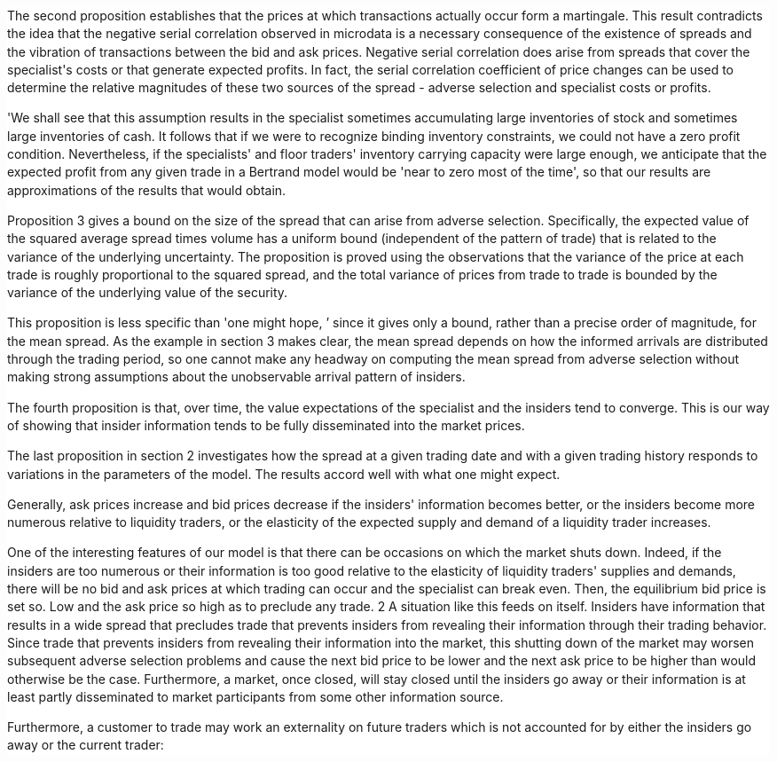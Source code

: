 The second proposition establishes that the prices at which transactions actually occur form a martingale. This result contradicts the idea that the negative serial correlation observed in microdata is a necessary consequence of the existence of spreads and the vibration of transactions between the bid and ask prices. Negative serial correlation does arise from spreads that cover the specialist's costs or that generate expected profits. In fact,  the serial correlation coefficient of price changes can be used to determine the relative magnitudes of these two sources of the spread - adverse selection and specialist costs or profits.

'We shall see that this assumption results in the specialist sometimes accumulating large inventories of stock and sometimes large inventories of cash. It follows that if we were to recognize binding inventory constraints,  we could not have a zero profit condition. Nevertheless,  if the specialists' and floor traders' inventory carrying capacity were large enough,  we anticipate that the expected profit from any given trade in a Bertrand model would be 'near to zero most of the time',  so that our results are approximations of the results that would obtain.

Proposition 3 gives a bound on the size of the spread that can arise from adverse selection. Specifically,  the expected value of the squared average spread times volume has a uniform bound (independent of the pattern of trade) that is related to the variance of the underlying uncertainty. The proposition is proved using the observations that the variance of the price at each trade is roughly proportional to the squared spread,  and the total variance of prices from trade to trade is bounded by the variance of the underlying value of the security.

This proposition is less specific than 'one might hope,  ’ since it gives only a bound,  rather than a precise order of magnitude,  for the mean spread. As the example in section 3 makes clear,  the mean spread depends on how the informed arrivals are distributed through the trading period,  so one cannot make any headway on computing the mean spread from adverse selection without making strong assumptions about the unobservable arrival pattern of insiders.

The fourth proposition is that,  over time,  the value expectations of the specialist and the insiders tend to converge. This is our way of showing that insider information tends to be fully disseminated into the market prices.

The last proposition in section 2 investigates how the spread at a given trading date and with a given trading history responds to variations in the parameters of the model. The results accord well with what one might expect.

Generally,  ask prices increase and bid prices decrease if the insiders' information becomes better,  or the insiders become more numerous relative to liquidity traders,  or the elasticity of the expected supply and demand of a liquidity trader increases.

One of the interesting features of our model is that there can be occasions on which the market shuts down. Indeed,  if the insiders are too numerous or their information is too good relative to the elasticity of liquidity traders' supplies and demands,  there will be no bid and ask prices at which trading can occur and the specialist can break even. Then,  the equilibrium bid price is set so.
Low and the ask price so high as to preclude any trade. 2 A situation like this feeds on itself. Insiders have information that results in a wide spread that precludes trade that prevents insiders from revealing their information through their trading behavior. Since trade that prevents insiders from revealing their information into the market,  this shutting down of the market may worsen subsequent adverse selection problems and cause the next bid price to be lower and the next ask price to be higher than would otherwise be the case. Furthermore,  a market,  once closed,  will stay closed until the insiders go away or their information is at least partly disseminated to market participants from some other information source.

Furthermore,  a customer to trade may work an externality on future traders which is not accounted for by either the insiders go away or the current trader:
